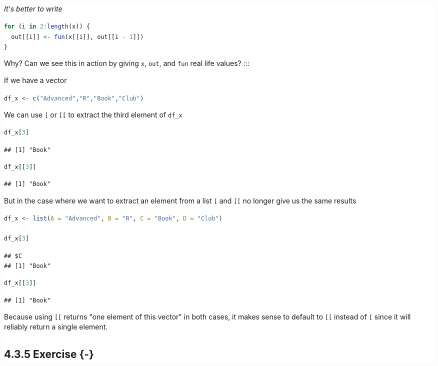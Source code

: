 *It's better to write*


```r
for (i in 2:length(x)) {
  out[[i]] <- fun(x[[i]], out[[i - 1]])
}
```

Why? Can we see this in action by giving `x`, `out`, and `fun` real life values?
:::

If we have a vector

```r
df_x <- c("Advanced","R","Book","Club")
```

We can use `[` or `[[` to extract the third element of `df_x`

```r
df_x[3]
```

```
## [1] "Book"
```

```r
df_x[[3]]
```

```
## [1] "Book"
```

But in the case where we want to extract an element from a list `[` and `[[` no longer give us the same results

```r
df_x <- list(A = "Advanced", B = "R", C = "Book", D = "Club")

df_x[3]
```

```
## $C
## [1] "Book"
```

```r
df_x[[3]]
```

```
## [1] "Book"
```

Because using `[[` returns "one element of this vector" in both cases, it makes sense to default to `[[` instead of `[` since it will reliably return a single element. 

## 4.3.5 Exercise {-}
